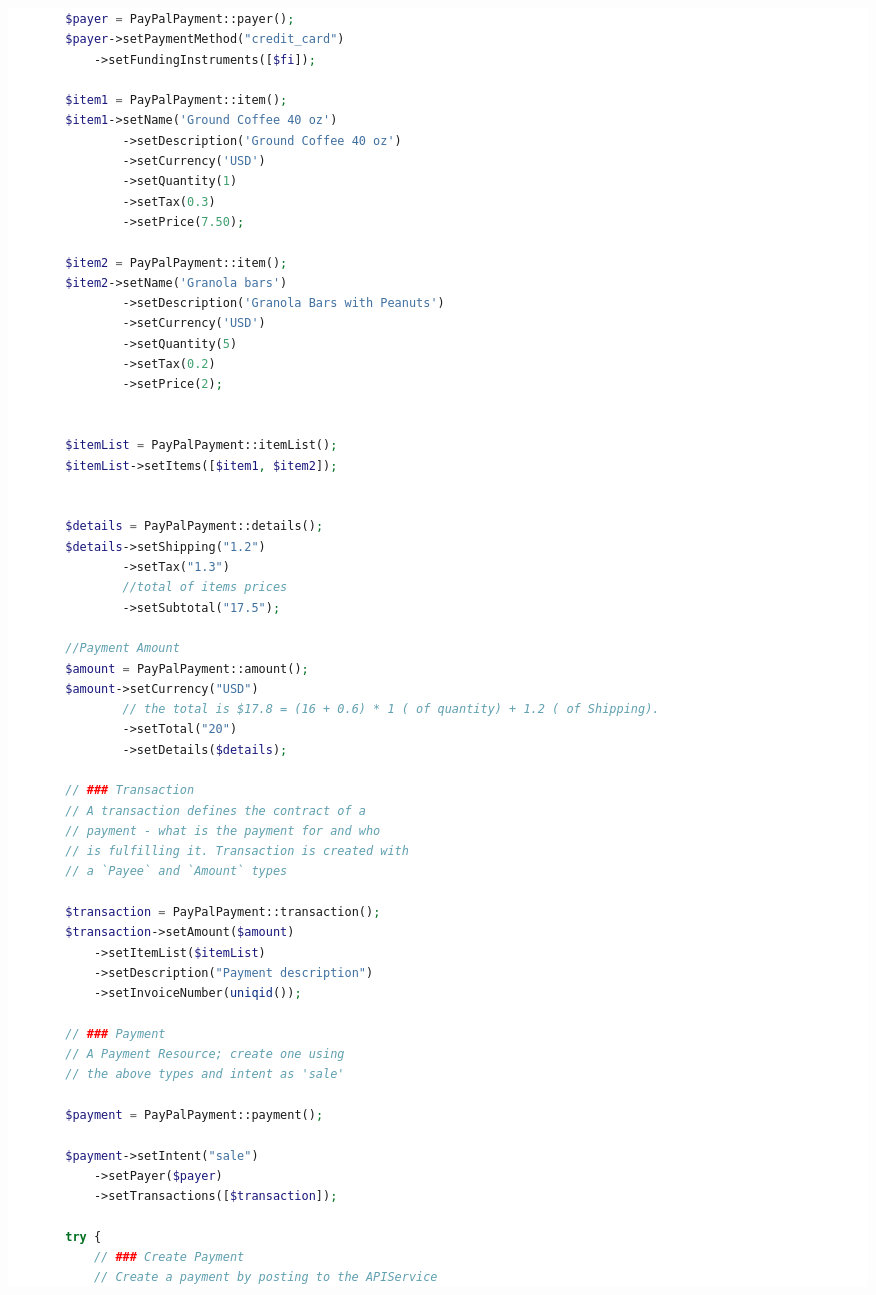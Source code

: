 ```php
        $payer = PayPalPayment::payer();
        $payer->setPaymentMethod("credit_card")
            ->setFundingInstruments([$fi]);

        $item1 = PayPalPayment::item();
        $item1->setName('Ground Coffee 40 oz')
                ->setDescription('Ground Coffee 40 oz')
                ->setCurrency('USD')
                ->setQuantity(1)
                ->setTax(0.3)
                ->setPrice(7.50);

        $item2 = PayPalPayment::item();
        $item2->setName('Granola bars')
                ->setDescription('Granola Bars with Peanuts')
                ->setCurrency('USD')
                ->setQuantity(5)
                ->setTax(0.2)
                ->setPrice(2);


        $itemList = PayPalPayment::itemList();
        $itemList->setItems([$item1, $item2]);


        $details = PayPalPayment::details();
        $details->setShipping("1.2")
                ->setTax("1.3")
                //total of items prices
                ->setSubtotal("17.5");

        //Payment Amount
        $amount = PayPalPayment::amount();
        $amount->setCurrency("USD")
                // the total is $17.8 = (16 + 0.6) * 1 ( of quantity) + 1.2 ( of Shipping).
                ->setTotal("20")
                ->setDetails($details);

        // ### Transaction
        // A transaction defines the contract of a
        // payment - what is the payment for and who
        // is fulfilling it. Transaction is created with
        // a `Payee` and `Amount` types

        $transaction = PayPalPayment::transaction();
        $transaction->setAmount($amount)
            ->setItemList($itemList)
            ->setDescription("Payment description")
            ->setInvoiceNumber(uniqid());

        // ### Payment
        // A Payment Resource; create one using
        // the above types and intent as 'sale'

        $payment = PayPalPayment::payment();

        $payment->setIntent("sale")
            ->setPayer($payer)
            ->setTransactions([$transaction]);

        try {
            // ### Create Payment
            // Create a payment by posting to the APIService
```